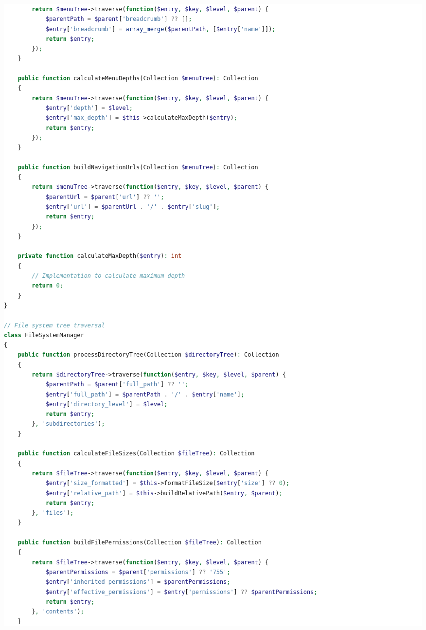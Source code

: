 ```php
        return $menuTree->traverse(function($entry, $key, $level, $parent) {
            $parentPath = $parent['breadcrumb'] ?? [];
            $entry['breadcrumb'] = array_merge($parentPath, [$entry['name']]);
            return $entry;
        });
    }
    
    public function calculateMenuDepths(Collection $menuTree): Collection
    {
        return $menuTree->traverse(function($entry, $key, $level, $parent) {
            $entry['depth'] = $level;
            $entry['max_depth'] = $this->calculateMaxDepth($entry);
            return $entry;
        });
    }
    
    public function buildNavigationUrls(Collection $menuTree): Collection
    {
        return $menuTree->traverse(function($entry, $key, $level, $parent) {
            $parentUrl = $parent['url'] ?? '';
            $entry['url'] = $parentUrl . '/' . $entry['slug'];
            return $entry;
        });
    }
    
    private function calculateMaxDepth($entry): int
    {
        // Implementation to calculate maximum depth
        return 0;
    }
}

// File system tree traversal
class FileSystemManager
{
    public function processDirectoryTree(Collection $directoryTree): Collection
    {
        return $directoryTree->traverse(function($entry, $key, $level, $parent) {
            $parentPath = $parent['full_path'] ?? '';
            $entry['full_path'] = $parentPath . '/' . $entry['name'];
            $entry['directory_level'] = $level;
            return $entry;
        }, 'subdirectories');
    }
    
    public function calculateFileSizes(Collection $fileTree): Collection
    {
        return $fileTree->traverse(function($entry, $key, $level, $parent) {
            $entry['size_formatted'] = $this->formatFileSize($entry['size'] ?? 0);
            $entry['relative_path'] = $this->buildRelativePath($entry, $parent);
            return $entry;
        }, 'files');
    }
    
    public function buildFilePermissions(Collection $fileTree): Collection
    {
        return $fileTree->traverse(function($entry, $key, $level, $parent) {
            $parentPermissions = $parent['permissions'] ?? '755';
            $entry['inherited_permissions'] = $parentPermissions;
            $entry['effective_permissions'] = $entry['permissions'] ?? $parentPermissions;
            return $entry;
        }, 'contents');
    }
```